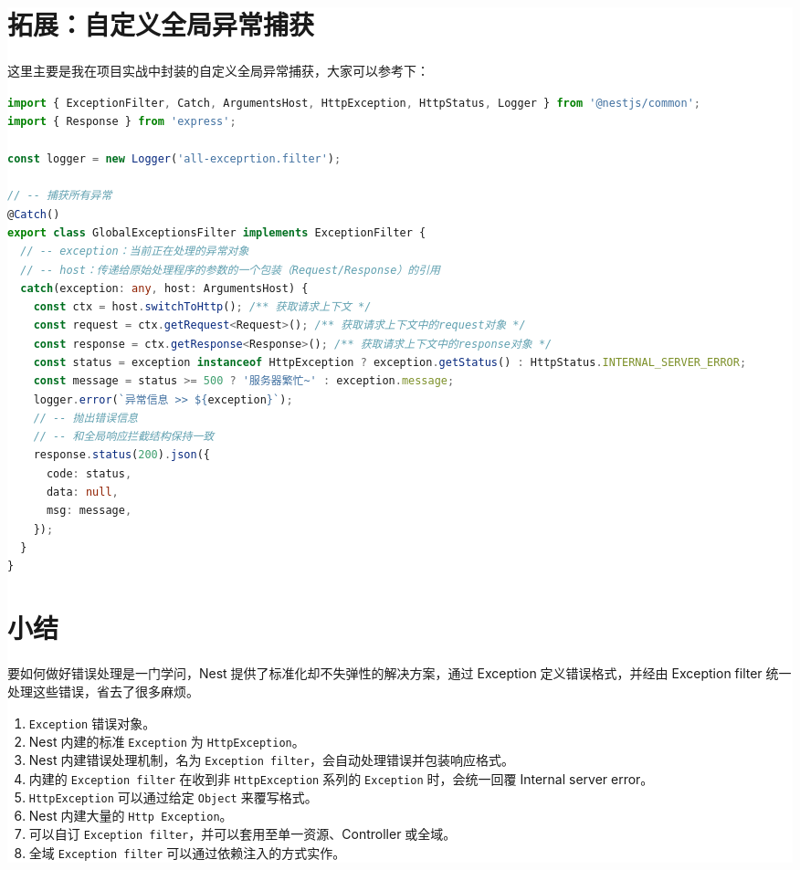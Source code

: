 # 拓展：自定义全局异常捕获

这里主要是我在项目实战中封装的自定义全局异常捕获，大家可以参考下：

```typescript
import { ExceptionFilter, Catch, ArgumentsHost, HttpException, HttpStatus, Logger } from '@nestjs/common';
import { Response } from 'express';

const logger = new Logger('all-exceprtion.filter');

// -- 捕获所有异常
@Catch()
export class GlobalExceptionsFilter implements ExceptionFilter {
  // -- exception：当前正在处理的异常对象
  // -- host：传递给原始处理程序的参数的一个包装（Request/Response）的引用
  catch(exception: any, host: ArgumentsHost) {
    const ctx = host.switchToHttp(); /** 获取请求上下文 */
    const request = ctx.getRequest<Request>(); /** 获取请求上下文中的request对象 */
    const response = ctx.getResponse<Response>(); /** 获取请求上下文中的response对象 */
    const status = exception instanceof HttpException ? exception.getStatus() : HttpStatus.INTERNAL_SERVER_ERROR;
    const message = status >= 500 ? '服务器繁忙~' : exception.message;
    logger.error(`异常信息 >> ${exception}`);
    // -- 抛出错误信息
    // -- 和全局响应拦截结构保持一致
    response.status(200).json({
      code: status,
      data: null,
      msg: message,
    });
  }
}
```

# 小结

要如何做好错误处理是一门学问，Nest 提供了标准化却不失弹性的解决方案，通过 Exception 定义错误格式，并经由 Exception filter 统一处理这些错误，省去了很多麻烦。

1. `Exception` 错误对象。
2. Nest 内建的标准 `Exception` 为 `HttpException`。
3. Nest 内建错误处理机制，名为 `Exception filter`，会自动处理错误并包装响应格式。
4. 内建的 `Exception filter` 在收到非 `HttpException` 系列的 `Exception` 时，会统一回覆 Internal server error。
5. `HttpException` 可以通过给定 `Object` 来覆写格式。
6. Nest 内建大量的 `Http Exception`。
7. 可以自订 `Exception filter`，并可以套用至单一资源、Controller 或全域。
8. 全域 `Exception filter` 可以通过依赖注入的方式实作。